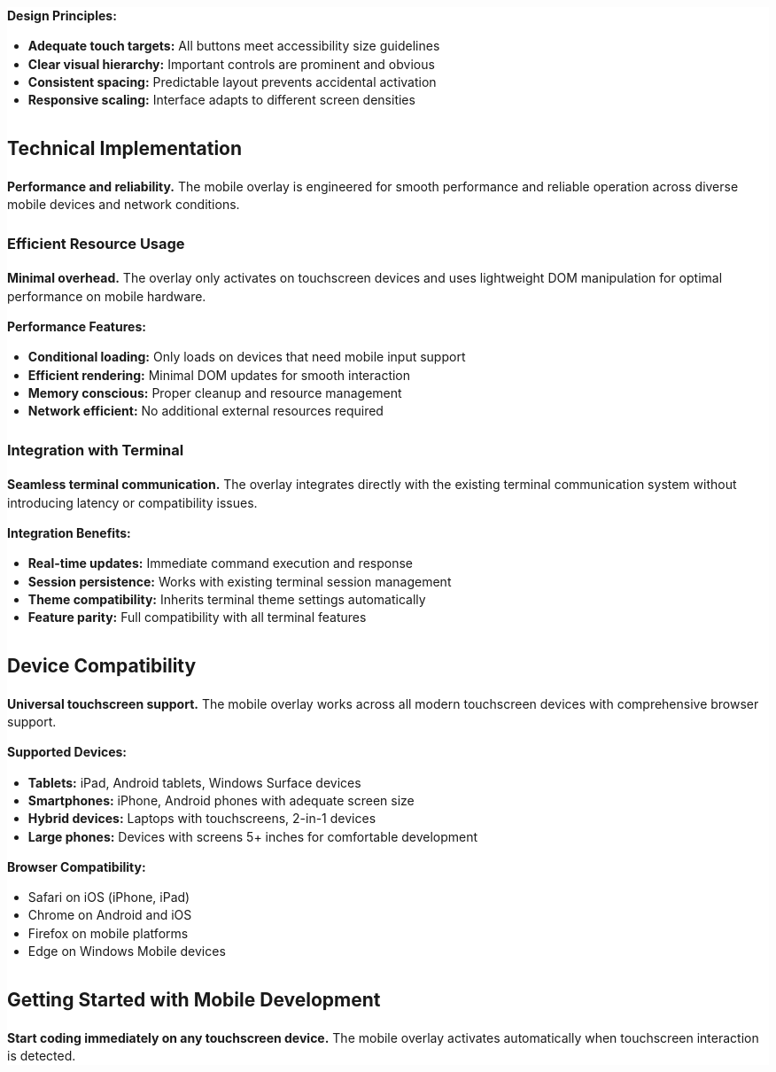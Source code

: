 **Design Principles:**
- **Adequate touch targets:** All buttons meet accessibility size guidelines
- **Clear visual hierarchy:** Important controls are prominent and obvious
- **Consistent spacing:** Predictable layout prevents accidental activation
- **Responsive scaling:** Interface adapts to different screen densities

## Technical Implementation

**Performance and reliability.** The mobile overlay is engineered for smooth performance and reliable operation across diverse mobile devices and network conditions.

### Efficient Resource Usage

**Minimal overhead.** The overlay only activates on touchscreen devices and uses lightweight DOM manipulation for optimal performance on mobile hardware.

**Performance Features:**
- **Conditional loading:** Only loads on devices that need mobile input support
- **Efficient rendering:** Minimal DOM updates for smooth interaction
- **Memory conscious:** Proper cleanup and resource management
- **Network efficient:** No additional external resources required

### Integration with Terminal

**Seamless terminal communication.** The overlay integrates directly with the existing terminal communication system without introducing latency or compatibility issues.

**Integration Benefits:**
- **Real-time updates:** Immediate command execution and response
- **Session persistence:** Works with existing terminal session management  
- **Theme compatibility:** Inherits terminal theme settings automatically
- **Feature parity:** Full compatibility with all terminal features

## Device Compatibility

**Universal touchscreen support.** The mobile overlay works across all modern touchscreen devices with comprehensive browser support.

**Supported Devices:**
- **Tablets:** iPad, Android tablets, Windows Surface devices
- **Smartphones:** iPhone, Android phones with adequate screen size
- **Hybrid devices:** Laptops with touchscreens, 2-in-1 devices
- **Large phones:** Devices with screens 5+ inches for comfortable development

**Browser Compatibility:**
- Safari on iOS (iPhone, iPad)
- Chrome on Android and iOS
- Firefox on mobile platforms
- Edge on Windows Mobile devices

## Getting Started with Mobile Development

**Start coding immediately on any touchscreen device.** The mobile overlay activates automatically when touchscreen interaction is detected.
